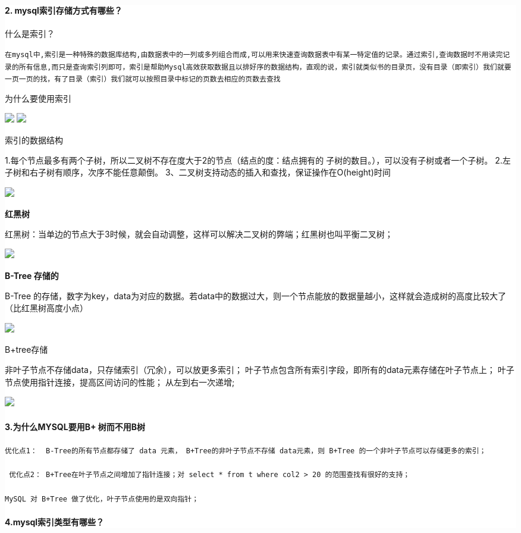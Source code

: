 #### 2. mysql索引存储方式有哪些？

什么是索引？

```
在mysql中,索引是一种特殊的数据库结构,由数据表中的一列或多列组合而成,可以用来快速查询数据表中有某一特定值的记录。通过索引,查询数据时不用读完记录的所有信息,而只是查询索引列即可，索引是帮助Mysql高效获取数据且以排好序的数据结构，直观的说，索引就类似书的目录页，没有目录（即索引）我们就要一页一页的找，有了目录（索引）我们就可以按照目录中标记的页数去相应的页数去查找
```

为什么要使用索引

<img src="images/image-20230221073520660.png">

<img src="images/image-20230221073817072.png">

索引的数据结构

1.每个节点最多有两个子树，所以二叉树不存在度大于2的节点（结点的度：结点拥有的 子树的数目。），可以没有子树或者一个子树。
2.左子树和右子树有顺序，次序不能任意颠倒。
3、二叉树支持动态的插⼊和查找，保证操作在O(height)时间

<img src="images/image-20230221074636847.png">

**红黑树**

红黑树：当单边的节点大于3时候，就会自动调整，这样可以解决二叉树的弊端；红黑树也叫平衡二叉树；

<img src="images/image-20230221074909410.png">

**B-Tree 存储的**

B-Tree 的存储，数字为key，data为对应的数据。若data中的数据过大，则一个节点能放的数据量越小，这样就会造成树的高度比较大了（比红黑树高度小点）

<img src="images/image-20230221075542867.png">

B+tree存储

非叶子节点不存储data，只存储索引（冗余），可以放更多索引；
叶子节点包含所有索引字段，即所有的data元素存储在叶子节点上；
叶子节点使用指针连接，提高区间访问的性能；
从左到右一次递增;

<img src="images/image-20230221075650092.png">



#### 3.为什么MYSQL要用B+ 树而不用B树

```
优化点1：  B-Tree的所有节点都存储了 data 元素， B+Tree的非叶子节点不存储 data元素，则 B+Tree 的一个非叶子节点可以存储更多的索引；

 优化点2： B+Tree在叶子节点之间增加了指针连接；对 select * from t where col2 > 20 的范围查找有很好的支持；

MySQL 对 B+Tree 做了优化，叶子节点使用的是双向指针；
```

#### 4.mysql索引类型有哪些？
